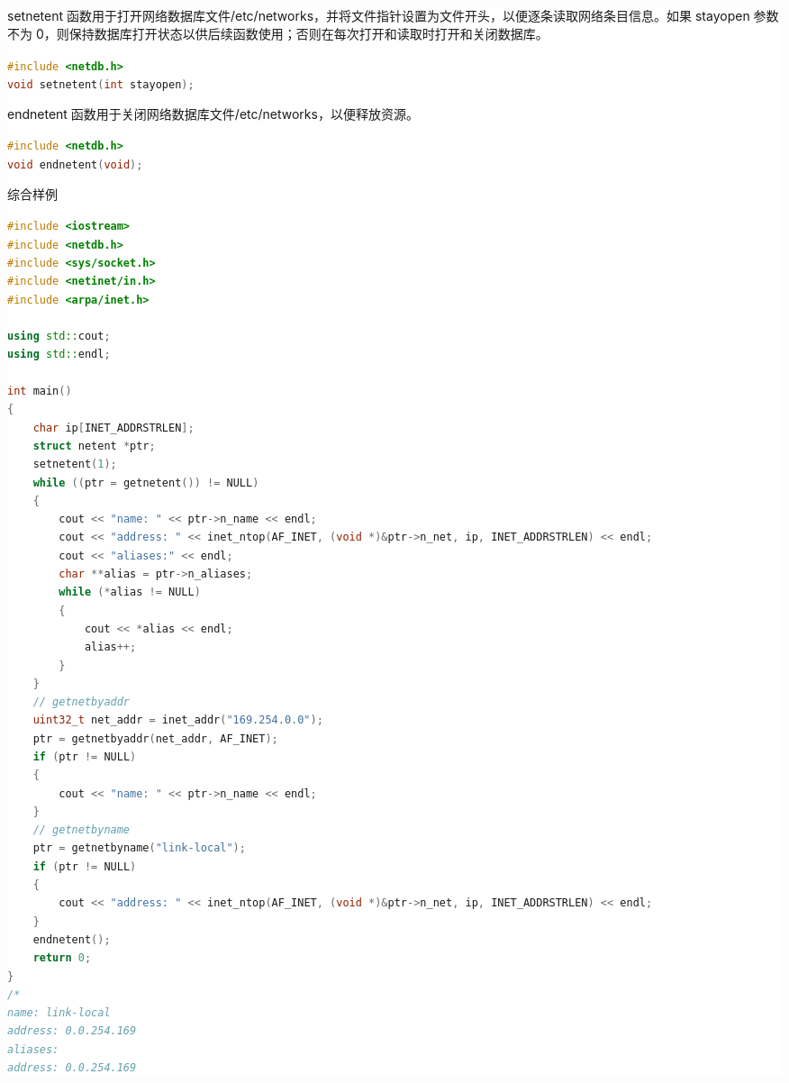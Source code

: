setnetent 函数用于打开网络数据库文件/etc/networks，并将文件指针设置为文件开头，以便逐条读取网络条目信息。如果 stayopen 参数不为 0，则保持数据库打开状态以供后续函数使用；否则在每次打开和读取时打开和关闭数据库。

```cpp
#include <netdb.h>
void setnetent(int stayopen);
```

endnetent 函数用于关闭网络数据库文件/etc/networks，以便释放资源。

```cpp
#include <netdb.h>
void endnetent(void);
```

综合样例

```cpp
#include <iostream>
#include <netdb.h>
#include <sys/socket.h>
#include <netinet/in.h>
#include <arpa/inet.h>

using std::cout;
using std::endl;

int main()
{
    char ip[INET_ADDRSTRLEN];
    struct netent *ptr;
    setnetent(1);
    while ((ptr = getnetent()) != NULL)
    {
        cout << "name: " << ptr->n_name << endl;
        cout << "address: " << inet_ntop(AF_INET, (void *)&ptr->n_net, ip, INET_ADDRSTRLEN) << endl;
        cout << "aliases:" << endl;
        char **alias = ptr->n_aliases;
        while (*alias != NULL)
        {
            cout << *alias << endl;
            alias++;
        }
    }
    // getnetbyaddr
    uint32_t net_addr = inet_addr("169.254.0.0");
    ptr = getnetbyaddr(net_addr, AF_INET);
    if (ptr != NULL)
    {
        cout << "name: " << ptr->n_name << endl;
    }
    // getnetbyname
    ptr = getnetbyname("link-local");
    if (ptr != NULL)
    {
        cout << "address: " << inet_ntop(AF_INET, (void *)&ptr->n_net, ip, INET_ADDRSTRLEN) << endl;
    }
    endnetent();
    return 0;
}
/*
name: link-local
address: 0.0.254.169
aliases:
address: 0.0.254.169
```